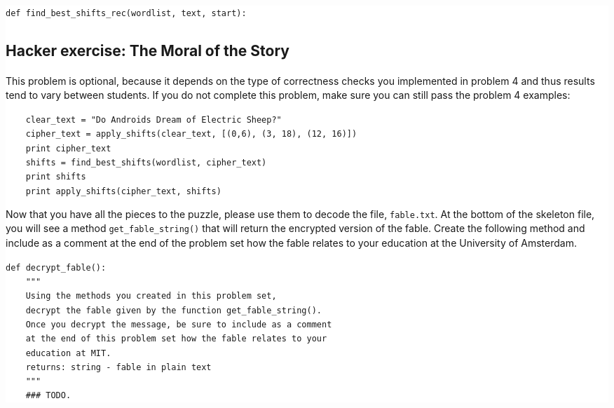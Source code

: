     def find_best_shifts_rec(wordlist, text, start):

## Hacker exercise: The Moral of the Story

This problem is optional, because it depends on the type of correctness checks
you implemented in problem 4 and thus results tend to vary between students. If
you do not complete this problem, make sure you can still pass the problem 4
examples:

        clear_text = "Do Androids Dream of Electric Sheep?"
        cipher_text = apply_shifts(clear_text, [(0,6), (3, 18), (12, 16)])
        print cipher_text
        shifts = find_best_shifts(wordlist, cipher_text)
        print shifts
        print apply_shifts(cipher_text, shifts)

Now that you have all the pieces to the puzzle, please use them to decode the
file, `fable.txt`. At the bottom of the skeleton file, you will see a method
`get_fable_string()` that will return the encrypted version of the fable. Create
the following method and include as a comment at the end of the problem set how
the fable relates to your education at the University of Amsterdam.

    def decrypt_fable():
        """
        Using the methods you created in this problem set,
        decrypt the fable given by the function get_fable_string().
        Once you decrypt the message, be sure to include as a comment
        at the end of this problem set how the fable relates to your
        education at MIT.
        returns: string - fable in plain text
        """
        ### TODO.


[Wikipedia article]: http://en.wikipedia.org/wiki/Caesar_cipher
[Algorithm related articles]: http://en.wikipedia.org/wiki/Wikipedia:Algorithms_on_Wikipedia
[computer programming]: http://en.wikipedia.org/wiki/Computer_programming
[algorithm]: http://en.wikipedia.org/wiki/Algorithm
[programming language]: http://en.wikipedia.org/wiki/Programming_language
[variable declarations]: http://en.wikipedia.org/wiki/Variable_declaration
[subroutines]: http://en.wikipedia.org/wiki/Subroutines
[wikipedia]: http://en.wikipedia.org/wiki/Pseudocode